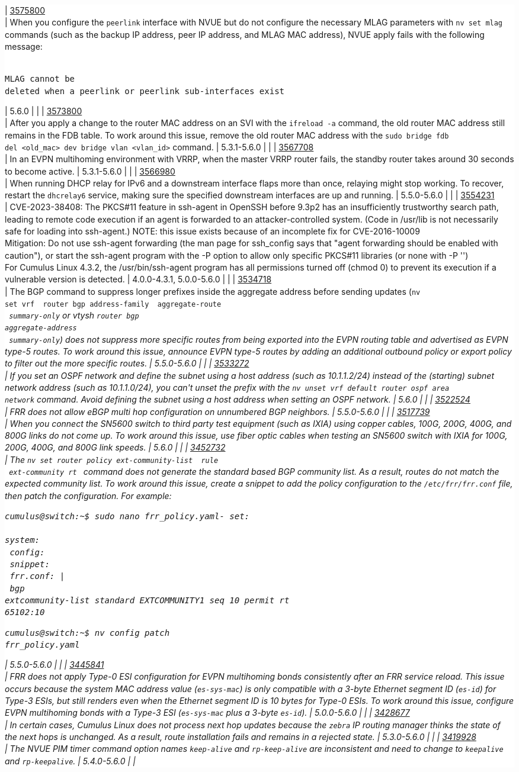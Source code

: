| <a name="3575800"></a> [3575800](#3575800) <a name="3575800"></a> <br /> | When you configure the <code>peerlink</code> interface with NVUE but do not configure the necessary MLAG parameters with <code>nv set mlag</code> commands (such as the backup IP address, peer IP address, and MLAG MAC address), NVUE apply fails with the following message:<br><pre><br />MLAG cannot be deleted when a peerlink or peerlink sub-interfaces exist<br /></pre> | 5.6.0 | |
| <a name="3573800"></a> [3573800](#3573800) <a name="3573800"></a> <br /> | After you apply a change to the router MAC address on an SVI with the <code>ifreload -a</code> command, the old router MAC address still remains in the FDB table. To work around this issue, remove the old router MAC address with the <code>sudo bridge fdb del <old_mac> dev bridge vlan <vlan_id></code> command. | 5.3.1-5.6.0 | |
| <a name="3567708"></a> [3567708](#3567708) <a name="3567708"></a> <br /> | In an EVPN multihoming environment with VRRP, when the master VRRP router fails, the standby router takes around 30 seconds to become active. | 5.3.1-5.6.0 | |
| <a name="3566980"></a> [3566980](#3566980) <a name="3566980"></a> <br /> | When running DHCP relay for IPv6 and a downstream interface flaps more than once, relaying might stop working. To recover, restart the <code>dhcrelay6</code> service, making sure the specified downstream interfaces are up and running. | 5.5.0-5.6.0 | |
| <a name="3554231"></a> [3554231](#3554231) <a name="3554231"></a> <br /> | CVE-2023-38408: The PKCS#11 feature in ssh-agent in OpenSSH before 9.3p2 has an insufficiently trustworthy search path, leading to remote code execution if an agent is forwarded to an attacker-controlled system. (Code in /usr/lib is not necessarily safe for loading into ssh-agent.) NOTE: this issue exists because of an incomplete fix for CVE-2016-10009<br />Mitigation: Do not use ssh-agent forwarding (the man page for ssh_config says that "agent forwarding should be enabled with caution"), or start the ssh-agent program with the -P option to allow only specific PKCS#11 libraries (or none with -P '')<br />For Cumulus Linux 4.3.2, the /usr/bin/ssh-agent program has all permissions turned off (chmod 0) to prevent its execution if a vulnerable version is detected. | 4.0.0-4.3.1, 5.0.0-5.6.0 | |
| <a name="3534718"></a> [3534718](#3534718) <a name="3534718"></a> <br /> | The BGP command to suppress longer prefixes inside the aggregate address before sending updates (<code>nv set vrf <vrf> router bgp address-family <address-family> aggregate-route <address> summary-only</code> or vtysh <code>router bgp <asn> aggregate-address <address> summary-only</code>) does not suppress more specific routes from being exported into the EVPN routing table and advertised as EVPN type-5 routes. To work around this issue, announce EVPN type-5 routes by adding an additional outbound policy or export policy to filter out the more specific routes. | 5.5.0-5.6.0 | |
| <a name="3533272"></a> [3533272](#3533272) <a name="3533272"></a> <br /> | If you set an OSPF network and define the subnet using a host address (such as 10.1.1.2/24) instead of the (starting) subnet network address (such as 10.1.1.0/24), you can't unset the prefix with the <code>nv unset vrf default router ospf area <area> network</code> command. Avoid defining the subnet using a host address when setting an OSPF network. | 5.6.0 | |
| <a name="3522524"></a> [3522524](#3522524) <a name="3522524"></a> <br /> | FRR does not allow eBGP multi hop configuration on unnumbered BGP neighbors.  | 5.5.0-5.6.0 | |
| <a name="3517739"></a> [3517739](#3517739) <a name="3517739"></a> <br /> | When you connect the SN5600 switch to third party test equipment (such as IXIA) using copper cables, 100G, 200G, 400G, and 800G links do not come up. To work around this issue, use fiber optic cables when testing an SN5600 switch with IXIA for 100G, 200G, 400G, and 800G link speeds. | 5.6.0 | |
| <a name="3452732"></a> [3452732](#3452732) <a name="3452732"></a> <br /> | The <code>nv set router policy ext-community-list <policy-name> rule <rule-number> ext-community rt <route-target></code> command does not generate the standard based BGP community list. As a result, routes do not match the expected community list. To work around this issue, create a snippet to add the policy configuration to the <code>/etc/frr/frr.conf</code> file, then patch the configuration. For example:<pre>cumulus&#64;switch:~$ sudo nano frr_policy.yaml- set:<br />   system:<br />     config:<br />       snippet:<br />         frr.conf: \|<br />           bgp extcommunity-list standard EXTCOMMUNITY1 seq 10 permit rt 65102:10</pre><pre>cumulus&#64;switch:~$ nv config patch frr_policy.yaml</pre> | 5.5.0-5.6.0 | |
| <a name="3445841"></a> [3445841](#3445841) <a name="3445841"></a> <br /> | FRR does not apply Type-0 ESI configuration for EVPN multihoming bonds consistently after an FRR service reload. This issue occurs because the system MAC address value (<code>es-sys-mac</code>) is only compatible with a 3-byte Ethernet segment ID (<code>es-id</code>) for Type-3 ESIs, but still renders even when the Ethernet segment ID is 10 bytes for Type-0 ESIs. To work around this issue, configure EVPN multihoming bonds with a Type-3 ESI (<code>es-sys-mac</code> plus a 3-byte <code>es-id</code>). | 5.0.0-5.6.0 | |
| <a name="3428677"></a> [3428677](#3428677) <a name="3428677"></a> <br /> | In certain cases, Cumulus Linux does not process next hop updates because the <code>zebra</code> IP routing manager thinks the state of the next hops is unchanged. As a result, route installation fails and remains in a rejected state. | 5.3.0-5.6.0 | |
| <a name="3419928"></a> [3419928](#3419928) <a name="3419928"></a> <br /> | The NVUE PIM timer command option names <code>keep-alive</code> and <code>rp-keep-alive</code> are inconsistent and need to change to  <code>keepalive</code> and <code>rp-keepalive</code>. | 5.4.0-5.6.0 | |